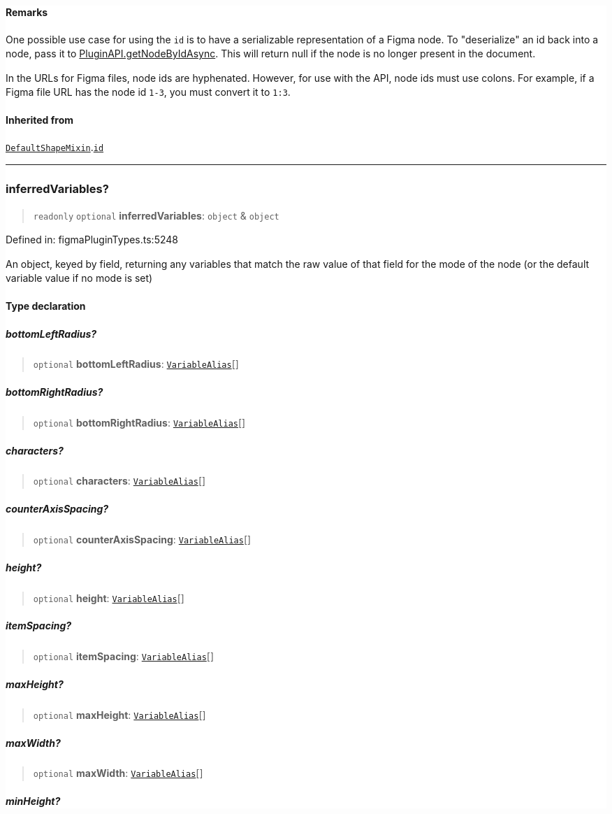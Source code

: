 #### Remarks

One possible use case for using the `id` is to have a serializable representation of a Figma node. To "deserialize" an id back into a node, pass it to [PluginAPI.getNodeByIdAsync](PluginAPI.md#getnodebyidasync). This will return null if the node is no longer present in the document.

In the URLs for Figma files, node ids are hyphenated. However, for use with the API, node ids must use colons. For example, if a Figma file URL has the node id `1-3`, you must convert it to `1:3`.

#### Inherited from

[`DefaultShapeMixin`](DefaultShapeMixin.md).[`id`](DefaultShapeMixin.md#id)

---

### inferredVariables?

> `readonly` `optional` **inferredVariables**: `object` & `object`

Defined in: figmaPluginTypes.ts:5248

An object, keyed by field, returning any variables that match the raw value of that field for the mode of the node (or the default variable value if no mode is set)

#### Type declaration

##### bottomLeftRadius?

> `optional` **bottomLeftRadius**: [`VariableAlias`](VariableAlias.md)[]

##### bottomRightRadius?

> `optional` **bottomRightRadius**: [`VariableAlias`](VariableAlias.md)[]

##### characters?

> `optional` **characters**: [`VariableAlias`](VariableAlias.md)[]

##### counterAxisSpacing?

> `optional` **counterAxisSpacing**: [`VariableAlias`](VariableAlias.md)[]

##### height?

> `optional` **height**: [`VariableAlias`](VariableAlias.md)[]

##### itemSpacing?

> `optional` **itemSpacing**: [`VariableAlias`](VariableAlias.md)[]

##### maxHeight?

> `optional` **maxHeight**: [`VariableAlias`](VariableAlias.md)[]

##### maxWidth?

> `optional` **maxWidth**: [`VariableAlias`](VariableAlias.md)[]

##### minHeight?
